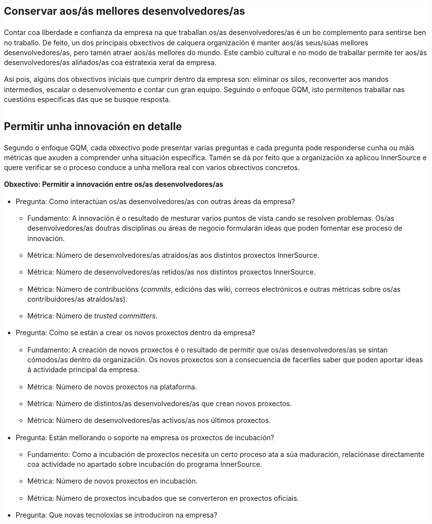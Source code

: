 Conservar aos/ás mellores desenvolvedores/as
-----------------

Contar coa liberdade e confianza da empresa na que traballan os/as desenvolvedores/as é un bo complemento para sentirse ben no traballo. De feito, un dos principais obxectivos de calquera organización é manter aos/ás seus/súas mellores desenvolvedores/as, pero tamén atraer aos/ás mellores do mundo. Este cambio cultural e no modo de traballar permite ter aos/ás desenvolvedores/as aliñados/as coa estratexia xeral da empresa.

Así pois, algúns dos obxectivos iniciais que cumprir dentro da empresa son: eliminar os silos, reconverter aos mandos intermedios, escalar o desenvolvemento e contar cun gran equipo. Seguindo o enfoque GQM, isto permítenos traballar nas cuestións específicas das que se busque resposta.

Permitir unha innovación en detalle
-----------------

Segundo o enfoque GQM, cada obxectivo pode presentar varias preguntas e cada pregunta pode responderse cunha ou máis métricas que axuden a comprender unha situación específica. Tamén se dá por feito que a organización xa aplicou InnerSource e quere verificar se o proceso conduce a unha mellora real con varios obxectivos concretos.

**Obxectivo: Permitir a innovación entre os/as desenvolvedores/as**

- Pregunta: Como interactúan os/as desenvolvedores/as con outras áreas da empresa?

    - Fundamento: A innovación é o resultado de mesturar varios puntos de vista cando se resolven problemas. Os/as desenvolvedores/as doutras disciplinas ou áreas de negocio formularán ideas que poden fomentar ese proceso de innovación.
    
    - Métrica: Número de desenvolvedores/as atraídos/as aos distintos proxectos InnerSource.
    
    - Métrica: Número de desenvolvedores/as retidos/as nos distintos proxectos InnerSource.
    
    - Métrica: Número de contribucións (*commits*, edicións das wiki, correos electrónicos e outras métricas sobre os/as contribuidores/as atraídos/as).
    
    - Métrica: Número de *trusted committers*.

- Pregunta: Como se están a crear os novos proxectos dentro da empresa?

    - Fundamento: A creación de novos proxectos é o resultado de permitir que os/as desenvolvedores/as se sintan cómodos/as dentro da organización. Os novos proxectos son a consecuencia de facerlles saber que poden aportar ideas á actividade principal da empresa.
    
    - Métrica: Número de novos proxectos na plataforma.
    
    - Métrica: Número de distintos/as desenvolvedores/as que crean novos proxectos.
    
    - Métrica: Número de desenvolvedores/as activos/as nos últimos proxectos.

- Pregunta: Están mellorando o soporte na empresa os proxectos de incubación?

    - Fundamento: Como a incubación de proxectos necesita un certo proceso ata a súa maduración, relaciónase directamente coa actividade no apartado sobre incubación do programa InnerSource.
    
    - Métrica: Número de novos proxectos en incubación.
    
    - Métrica: Número de proxectos incubados que se converteron en proxectos oficiais.

- Pregunta: Que novas tecnoloxías se introduciron na empresa?
